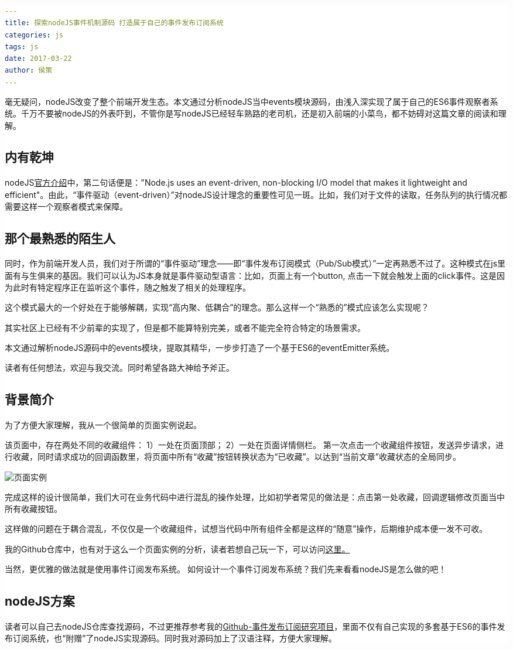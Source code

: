 ```yaml
---
title: 探索nodeJS事件机制源码 打造属于自己的事件发布订阅系统
categories: js
tags: js
date: 2017-03-22
author: 侯策
---
```


毫无疑问，nodeJS改变了整个前端开发生态。本文通过分析nodeJS当中events模块源码，由浅入深实现了属于自己的ES6事件观察者系统。千万不要被nodeJS的外表吓到，不管你是写nodeJS已经轻车熟路的老司机，还是初入前端的小菜鸟，都不妨碍对这篇文章的阅读和理解。

## 内有乾坤
nodeJS[官方介绍](https://github.com/nodejs/node)中，第二句话便是："Node.js uses an event-driven, non-blocking I/O model that makes it lightweight and efficient"。由此，“事件驱动（event-driven）”对nodeJS设计理念的重要性可见一斑。比如，我们对于文件的读取，任务队列的执行情况都需要这样一个观察者模式来保障。

## 那个最熟悉的陌生人
同时，作为前端开发人员，我们对于所谓的“事件驱动”理念——即“事件发布订阅模式（Pub/Sub模式）”一定再熟悉不过了。这种模式在js里面有与生俱来的基因。我们可以认为JS本身就是事件驱动型语言：比如，页面上有一个button, 点击一下就会触发上面的click事件。这是因为此时有特定程序正在监听这个事件，随之触发了相关的处理程序。

这个模式最大的一个好处在于能够解耦，实现“高内聚、低耦合”的理念。那么这样一个“熟悉的”模式应该怎么实现呢？

其实社区上已经有不少前辈的实现了，但是都不能算特别完美，或者不能完全符合特定的场景需求。

本文通过解析nodeJS源码中的events模块，提取其精华，一步步打造了一个基于ES6的eventEmitter系统。

读者有任何想法，欢迎与我交流。同时希望各路大神给予斧正。

## 背景简介
为了方便大家理解，我从一个很简单的页面实例说起。

该页面中，存在两处不同的收藏组件：
1）一处在页面顶部；
2）一处在页面详情侧栏。
第一次点击一个收藏组件按钮，发送异步请求，进行收藏，同时请求成功的回调函数里，将页面中所有“收藏”按钮转换状态为“已收藏”。以达到“当前文章”收藏状态的全局同步。


![页面实例](http://upload-images.jianshu.io/upload_images/4363003-a04e1b0f57f8a63d.png?imageMogr2/auto-orient/strip%7CimageView2/2/w/1240)


完成这样的设计很简单，我们大可在业务代码中进行混乱的操作处理，比如初学者常见的做法是：点击第一处收藏，回调逻辑修改页面当中所有收藏按钮。

这样做的问题在于耦合混乱，不仅仅是一个收藏组件，试想当代码中所有组件全都是这样的“随意”操作，后期维护成本便一发不可收。

我的Github仓库中，也有对于这么一个页面实例的分析，读者若想自己玩一下，可以访问[这里。](https://github.com/HOUCe/eventEmitter)

当然，更优雅的做法就是使用事件订阅发布系统。
如何设计一个事件订阅发布系统？我们先来看看nodeJS是怎么做的吧！

 
## nodeJS方案
读者可以自己去nodeJS仓库查找源码，不过更推荐参考我的[Github-事件发布订阅研究项目](https://github.com/HOUCe/eventEmitter)，里面不仅有自己实现的多套基于ES6的事件发布订阅系统，也“附赠”了nodeJS实现源码。同时我对源码加上了汉语注释，方便大家理解。
